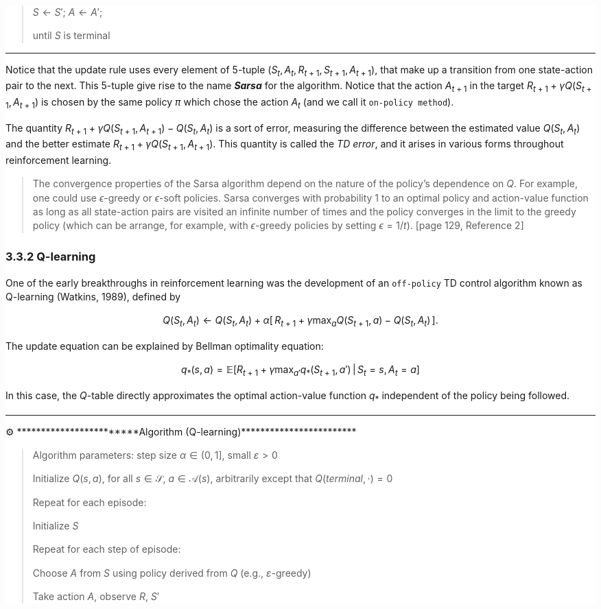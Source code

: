 > 
> $S \leftarrow S'$; $A \leftarrow A'$;
> 
> until $S$ is terminal
> 

---

Notice that the update rule uses every element of 5-tuple $(S_t,A_t,R_{t+1}, S_{t+1},A_{t+1})$, that make up a transition from one state-action pair to the next. This 5-tuple give rise to the name ***Sarsa*** for the algorithm. Notice that the action $A_{t+1}$ in the target $R_{t+1} + \gamma Q(S_{t+1}, A_{t+1})$ is chosen by the same policy $\pi$ which chose the action $A_t$ (and we call it `on-policy method`). 

The quantity $R_{t+1} + \gamma Q(S_{t+1}, A_{t+1}) - Q(S_t,A_t)$ is a sort of error, measuring the difference between the estimated value $Q(S_t,A_t)$ and the better estimate $R_{t+1} + \gamma Q(S_{t+1},A_{t+1})$. This quantity is called the *TD error*, and it arises in various forms throughout reinforcement learning.

> The convergence properties of the Sarsa algorithm depend on the nature of the policy’s dependence on $Q$. For example, one could use $\epsilon$-greedy or $\epsilon$-soft policies. Sarsa converges with probability 1 to an optimal policy and action-value function as long as all state-action pairs are visited an infinite number of times and the policy converges in the limit to the greedy policy (which can be arrange, for example, with $\epsilon$-greedy policies by setting $\epsilon=1/t$). [page 129, Reference 2]
> 

### 3.3.2 Q-learning

One of the early breakthroughs in reinforcement learning was the development of an `off-policy` TD control algorithm known as Q-learning (Watkins, 1989), defined by

$$
Q(S_t, A_t) \leftarrow Q(S_t,A_t) + \alpha \Big[ \, R_{t+1} + \gamma \max_aQ(S_{t+1}, a) - Q(S_t,A_t) \, \Big].
$$

The update equation can be explained by Bellman optimality equation:

$$
q_\ast(s,a) = \mathbb{E}\big[R_{t+1} + \gamma \max_{a'} q_\ast(S_{t+1},a') \,|\,S_t=s,A_t=a \big]
$$

In this case, the $Q$-table directly approximates the optimal action-value function $q_\ast$ independent of the policy being followed.

---

<aside>
⚙ ************************Algorithm (Q-learning)************************

</aside>

> Algorithm parameters: step size $\alpha \in (0,1]$, small $\varepsilon>0$
> 
> 
> Initialize $Q(s,a)$, for all $s \in \mathcal{S}$, $a \in \mathcal{A}(s)$, arbitrarily except that $Q(terminal, \cdot) = 0$
> 
> Repeat for each episode:
> 
> Initialize $S$
> 
> Repeat for each step of episode:
> 
> Choose $A$ from $S$ using policy derived from $Q$ (e.g., $\varepsilon$-greedy)
> 
> Take action $A$, observe $R$, $S'$
> 